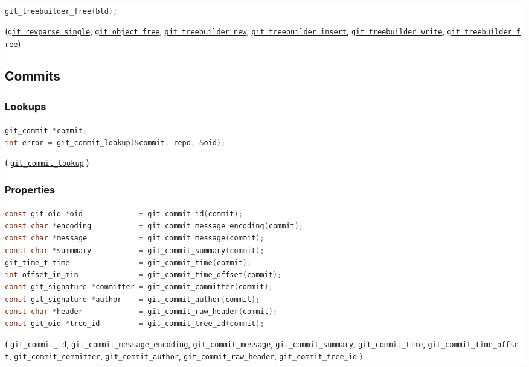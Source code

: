 ~~~c
git_treebuilder_free(bld);
~~~

([`git_revparse_single`](http://libgit2.github.com/libgit2/#HEAD/group/revparse/git_revparse_single),
[`git_object_free`](http://libgit2.github.com/libgit2/#HEAD/group/object/git_object_free),
[`git_treebuilder_new`](http://libgit2.github.com/libgit2/#HEAD/group/treebuilder/git_treebuilder_new),
[`git_treebuilder_insert`](http://libgit2.github.com/libgit2/#HEAD/group/treebuilder/git_treebuilder_insert),
[`git_treebuilder_write`](http://libgit2.github.com/libgit2/#HEAD/group/treebuilder/git_treebuilder_write),
[`git_treebuilder_free`](http://libgit2.github.com/libgit2/#HEAD/group/treebuilder/git_treebuilder_free))


<h2 id="commits">Commits</h2>

<h3 id="commits_lookups">Lookups</h3>

~~~c
git_commit *commit;
int error = git_commit_lookup(&commit, repo, &oid);
~~~

(
  [`git_commit_lookup`](http://libgit2.github.com/libgit2/#HEAD/group/commit/git_commit_lookup)
)

<h3 id="commits_properties">Properties</h3>

~~~c
const git_oid *oid             = git_commit_id(commit);
const char *encoding           = git_commit_message_encoding(commit);
const char *message            = git_commit_message(commit);
const char *summmary           = git_commit_summary(commit);
git_time_t time                = git_commit_time(commit);
int offset_in_min              = git_commit_time_offset(commit);
const git_signature *committer = git_commit_committer(commit);
const git_signature *author    = git_commit_author(commit);
const char *header             = git_commit_raw_header(commit);
const git_oid *tree_id         = git_commit_tree_id(commit);
~~~

(
  [`git_commit_id`](http://libgit2.github.com/libgit2/#HEAD/group/commit/git_commit_id),
  [`git_commit_message_encoding`](http://libgit2.github.com/libgit2/#HEAD/group/commit/git_commit_message_encoding),
  [`git_commit_message`](http://libgit2.github.com/libgit2/#HEAD/group/commit/git_commit_message),
  [`git_commit_summary`](http://libgit2.github.com/libgit2/#HEAD/group/commit/git_commit_summary),
  [`git_commit_time`](http://libgit2.github.com/libgit2/#HEAD/group/commit/git_commit_time),
  [`git_commit_time_offset`](http://libgit2.github.com/libgit2/#HEAD/group/commit/git_commit_time_offset),
  [`git_commit_committer`](http://libgit2.github.com/libgit2/#HEAD/group/commit/git_commit_committer),
  [`git_commit_author`](http://libgit2.github.com/libgit2/#HEAD/group/commit/git_commit_author),
  [`git_commit_raw_header`](http://libgit2.github.com/libgit2/#HEAD/group/commit/git_commit_raw_header),
  [`git_commit_tree_id`](http://libgit2.github.com/libgit2/#HEAD/group/commit/git_commit_tree_id)
)

